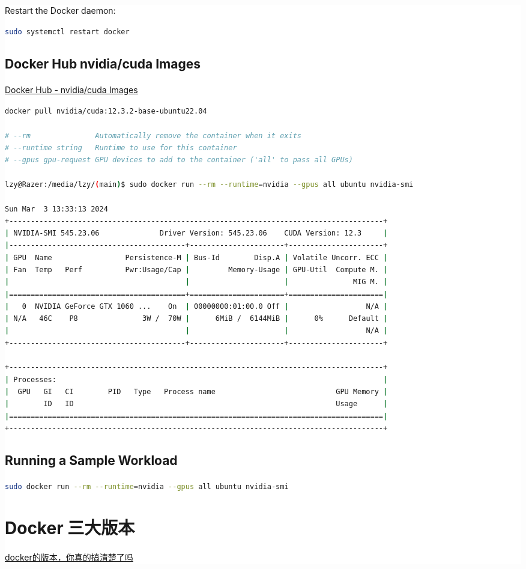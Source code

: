 Restart the Docker daemon:
```bash
sudo systemctl restart docker
```


## Docker Hub nvidia/cuda Images

[Docker Hub - nvidia/cuda Images](https://hub.docker.com/r/nvidia/cuda)

```bash
docker pull nvidia/cuda:12.3.2-base-ubuntu22.04

# --rm               Automatically remove the container when it exits
# --runtime string   Runtime to use for this container
# --gpus gpu-request GPU devices to add to the container ('all' to pass all GPUs)

lzy@Razer:/media/lzy/(main)$ sudo docker run --rm --runtime=nvidia --gpus all ubuntu nvidia-smi

Sun Mar  3 13:33:13 2024
+---------------------------------------------------------------------------------------+
| NVIDIA-SMI 545.23.06              Driver Version: 545.23.06    CUDA Version: 12.3     |
|-----------------------------------------+----------------------+----------------------+
| GPU  Name                 Persistence-M | Bus-Id        Disp.A | Volatile Uncorr. ECC |
| Fan  Temp   Perf          Pwr:Usage/Cap |         Memory-Usage | GPU-Util  Compute M. |
|                                         |                      |               MIG M. |
|=========================================+======================+======================|
|   0  NVIDIA GeForce GTX 1060 ...    On  | 00000000:01:00.0 Off |                  N/A |
| N/A   46C    P8               3W /  70W |      6MiB /  6144MiB |      0%      Default |
|                                         |                      |                  N/A |
+-----------------------------------------+----------------------+----------------------+

+---------------------------------------------------------------------------------------+
| Processes:                                                                            |
|  GPU   GI   CI        PID   Type   Process name                            GPU Memory |
|        ID   ID                                                             Usage      |
|=======================================================================================|
+---------------------------------------------------------------------------------------+
```


## Running a Sample Workload

```bash
sudo docker run --rm --runtime=nvidia --gpus all ubuntu nvidia-smi
```




# Docker 三大版本

[docker的版本，你真的搞清楚了吗](https://zhuanlan.zhihu.com/p/305572519)

